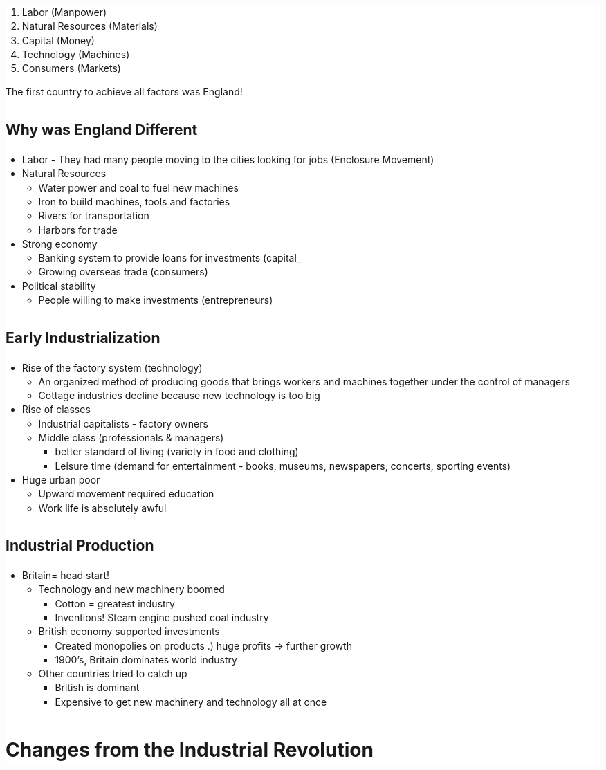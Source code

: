 1. Labor (Manpower)
2. Natural Resources (Materials)
3. Capital (Money)
4. Technology (Machines)
5. Consumers (Markets)

The first country to achieve all factors was England!

## Why was England Different

- Labor - They had many people moving to the cities looking for jobs (Enclosure Movement)
- Natural Resources
    - Water power and coal to fuel new machines
    - Iron to build machines, tools and factories
    - Rivers for transportation
    - Harbors for trade
- Strong economy
    - Banking system to provide loans for investments (capital_
    - Growing overseas trade (consumers)
- Political stability
    - People willing to make investments (entrepreneurs)

## Early Industrialization

- Rise of the factory system (technology)
    - An organized method of producing goods that brings workers and machines together under the control of managers
    - Cottage industries decline because new technology is too big
- Rise of classes
    - Industrial capitalists - factory owners
    - Middle class (professionals & managers)
        - better standard of living (variety in food and clothing)
        - Leisure time (demand for entertainment - books, museums, newspapers, concerts, sporting events)
- Huge urban poor
    - Upward movement required education
    - Work life is absolutely awful

## Industrial Production

- Britain= head start!
    - Technology and new machinery boomed
        - Cotton = greatest industry
        - Inventions! Steam engine pushed coal industry
    - British economy supported investments
        - Created monopolies on products .) huge profits → further growth
        - 1900’s, Britain dominates world industry
    - Other countries tried to catch up
        - British is dominant
        - Expensive to get new machinery and technology all at once

# Changes from the Industrial Revolution
